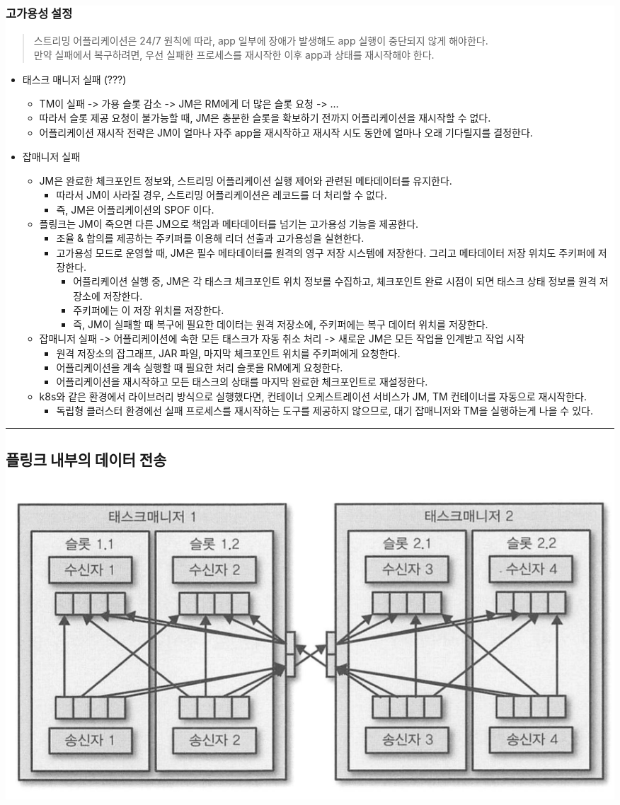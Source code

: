 ### 고가용성 설정

> 스트리밍 어플리케이션은 24/7 원칙에 따라, app 일부에 장애가 발생해도 app 실행이 중단되지 않게 해야한다. <br>
> 만약 실패에서 복구하려면, 우선 실패한 프로세스를 재시작한 이후 app과 상태를 재시작해야 한다.

[//]: # (TODO)
- 태스크 매니저 실패 (???) 
  - TM이 실패 -> 가용 슬롯 감소 -> JM은 RM에게 더 많은 슬롯 요청 -> ... 
  - 따라서 슬롯 제공 요청이 불가능할 때, JM은 충분한 슬롯을 확보하기 전까지 어플리케이션을 재시작할 수 없다.
  - 어플리케이션 재시작 전략은 JM이 얼마나 자주 app을 재시작하고 재시작 시도 동안에 얼마나 오래 기다릴지를 결정한다.


- 잡매니저 실패
  - JM은 완료한 체크포인트 정보와, 스트리밍 어플리케이션 실행 제어와 관련된 메타데이터를 유지한다. 
    - 따라서 JM이 사라질 경우, 스트리밍 어플리케이션은 레코드를 더 처리할 수 없다.
    - 즉, JM은 어플리케이션의 SPOF 이다. 
  - 플링크는 JM이 죽으면 다른 JM으로 책임과 메타데이터를 넘기는 고가용성 기능을 제공한다.
    - 조율 & 합의를 제공하는 주키퍼를 이용해 리더 선출과 고가용성을 실현한다.
    - 고가용성 모드로 운영할 때, JM은 필수 메타데이터를 원격의 영구 저장 시스템에 저장한다. 그리고 메타데이터 저장 위치도 주키퍼에 저장한다.
      - 어플리케이션 실행 중, JM은 각 태스크 체크포인트 위치 정보를 수집하고, 체크포인트 완료 시점이 되면 태스크 상태 정보를 원격 저장소에 저장한다.
      - 주키퍼에는 이 저장 위치를 저장한다.
      - 즉, JM이 실패할 때 복구에 필요한 데이터는 원격 저장소에, 주키퍼에는 복구 데이터 위치를 저장한다.
  - 잡매니저 실패 -> 어플리케이션에 속한 모든 태스크가 자동 취소 처리 -> 새로운 JM은 모든 작업을 인계받고 작업 시작
    - 원격 저장소의 잡그래프, JAR 파일, 마지막 체크포인트 위치를 주키퍼에게 요청한다.
    - 어플리케이션을 계속 실행할 때 필요한 처리 슬롯을 RM에게 요청한다.
    - 어플리케이션을 재시작하고 모든 태스크의 상태를 마지막 완료한 체크포인트로 재설정한다.
  - k8s와 같은 환경에서 라이브러리 방식으로 실행했다면, 컨테이너 오케스트레이션 서비스가 JM, TM 컨테이너를 자동으로 재시작한다. 
    - 독립형 클러스터 환경에선 실패 프로세스를 재시작하는 도구를 제공하지 않으므로, 대기 잡매니저와 TM을 실행하는게 나을 수 있다.


---

## 플링크 내부의 데이터 전송

<img src="./img/3.png">
